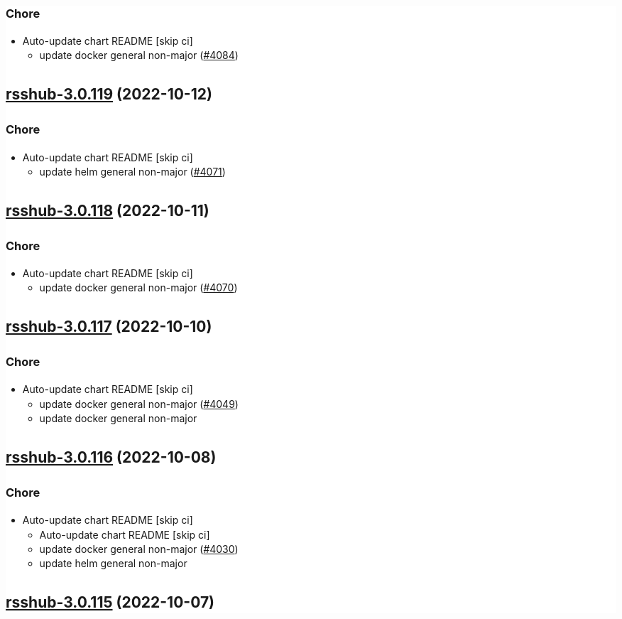 ### Chore

- Auto-update chart README [skip ci]
  - update docker general non-major ([#4084](https://github.com/truecharts/charts/issues/4084))




## [rsshub-3.0.119](https://github.com/truecharts/charts/compare/rsshub-3.0.118...rsshub-3.0.119) (2022-10-12)

### Chore

- Auto-update chart README [skip ci]
  - update helm general non-major ([#4071](https://github.com/truecharts/charts/issues/4071))




## [rsshub-3.0.118](https://github.com/truecharts/charts/compare/rsshub-3.0.117...rsshub-3.0.118) (2022-10-11)

### Chore

- Auto-update chart README [skip ci]
  - update docker general non-major ([#4070](https://github.com/truecharts/charts/issues/4070))




## [rsshub-3.0.117](https://github.com/truecharts/charts/compare/rsshub-3.0.116...rsshub-3.0.117) (2022-10-10)

### Chore

- Auto-update chart README [skip ci]
  - update docker general non-major ([#4049](https://github.com/truecharts/charts/issues/4049))
  - update docker general non-major




## [rsshub-3.0.116](https://github.com/truecharts/charts/compare/rsshub-3.0.114...rsshub-3.0.116) (2022-10-08)

### Chore

- Auto-update chart README [skip ci]
  - Auto-update chart README [skip ci]
  - update docker general non-major ([#4030](https://github.com/truecharts/charts/issues/4030))
  - update helm general non-major




## [rsshub-3.0.115](https://github.com/truecharts/charts/compare/rsshub-3.0.114...rsshub-3.0.115) (2022-10-07)
